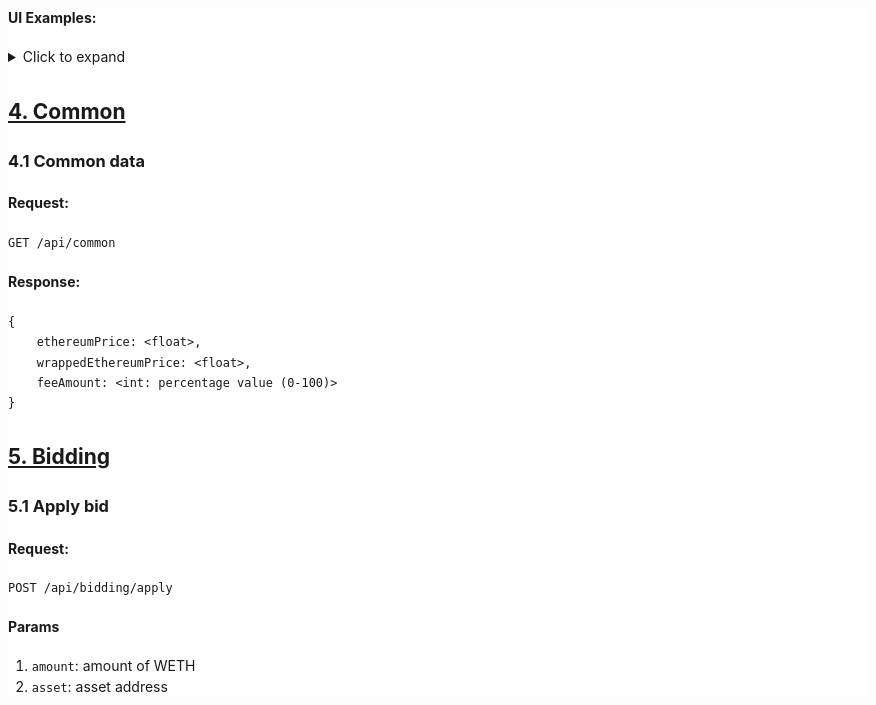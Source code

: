#### UI Examples:
<details><summary>Click to expand</summary></details>

## [4. Common]()

### 4.1 Common data

#### Request:
`GET /api/common`

#### Response:
```
{
    ethereumPrice: <float>,
    wrappedEthereumPrice: <float>,
    feeAmount: <int: percentage value (0-100)>
}
```

## [5. Bidding]()

### 5.1 Apply bid

#### Request:
`POST /api/bidding/apply`

#### Params
1. `amount`: amount of WETH 
2. `asset`: asset address
